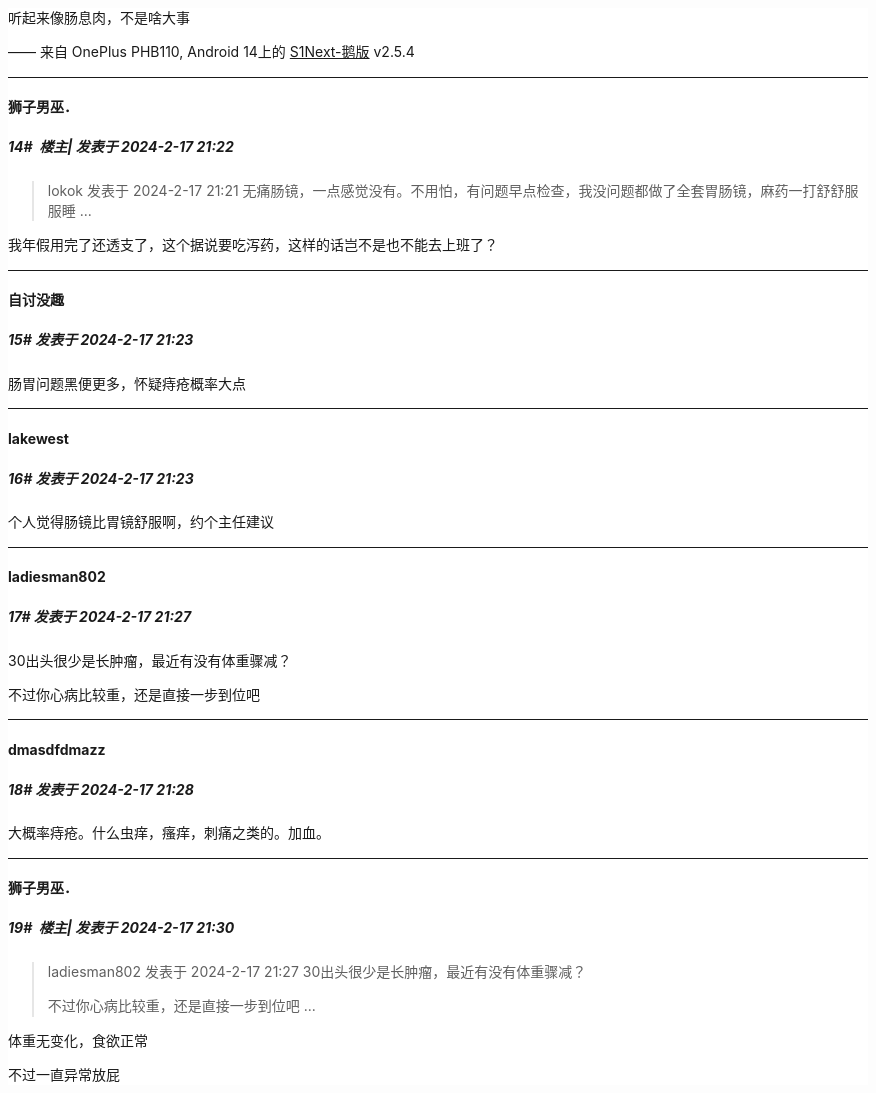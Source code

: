 听起来像肠息肉，不是啥大事

—— 来自 OnePlus PHB110, Android 14上的 [S1Next-鹅版](https://github.com/ykrank/S1-Next/releases) v2.5.4

*****

####  狮子男巫．  
##### 14#         楼主| 发表于 2024-2-17 21:22

<blockquote>lokok 发表于 2024-2-17 21:21
无痛肠镜，一点感觉没有。不用怕，有问题早点检查，我没问题都做了全套胃肠镜，麻药一打舒舒服服睡 ...</blockquote>
我年假用完了还透支了，这个据说要吃泻药，这样的话岂不是也不能去上班了？

*****

####  自讨没趣  
##### 15#       发表于 2024-2-17 21:23

肠胃问题黑便更多，怀疑痔疮概率大点

*****

####  lakewest  
##### 16#       发表于 2024-2-17 21:23

个人觉得肠镜比胃镜舒服啊，约个主任建议

*****

####  ladiesman802  
##### 17#       发表于 2024-2-17 21:27

30出头很少是长肿瘤，最近有没有体重骤减？

不过你心病比较重，还是直接一步到位吧

*****

####  dmasdfdmazz  
##### 18#       发表于 2024-2-17 21:28

大概率痔疮。什么虫痒，瘙痒，刺痛之类的。加血。

*****

####  狮子男巫．  
##### 19#         楼主| 发表于 2024-2-17 21:30

<blockquote>ladiesman802 发表于 2024-2-17 21:27
30出头很少是长肿瘤，最近有没有体重骤减？

不过你心病比较重，还是直接一步到位吧 ...</blockquote>
体重无变化，食欲正常

不过一直异常放屁
